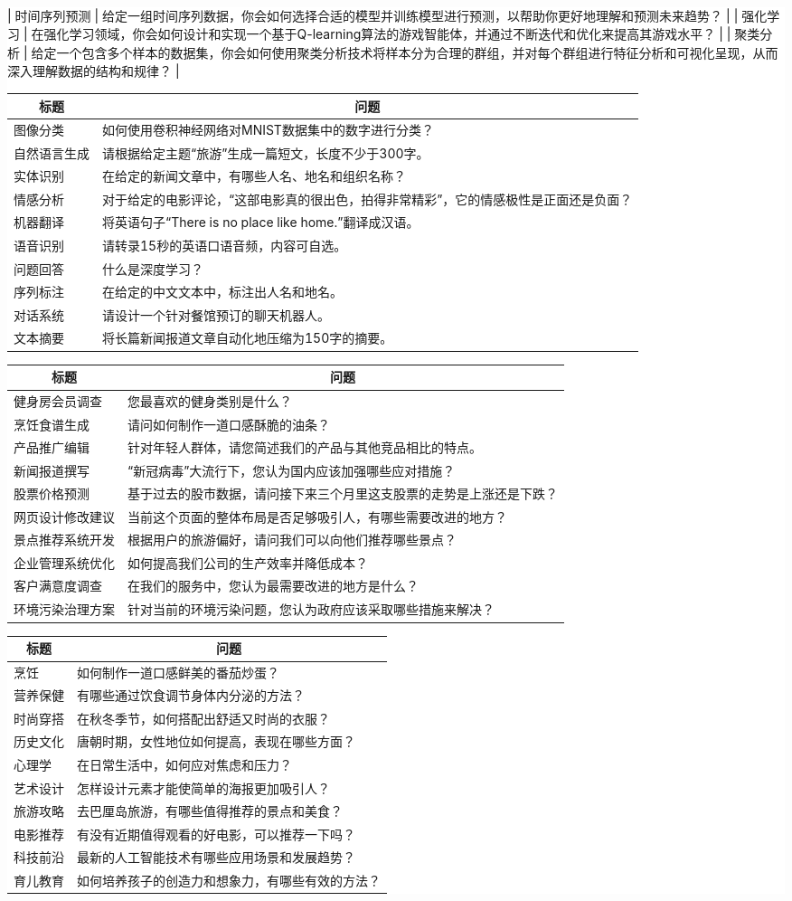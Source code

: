 | 时间序列预测                  | 给定一组时间序列数据，你会如何选择合适的模型并训练模型进行预测，以帮助你更好地理解和预测未来趋势？                                                                                                                                                                                                                                                                                                        |
| 强化学习                      | 在强化学习领域，你会如何设计和实现一个基于Q-learning算法的游戏智能体，并通过不断迭代和优化来提高其游戏水平？                                                                                                                                                                                                                                                                                               |
| 聚类分析                      | 给定一个包含多个样本的数据集，你会如何使用聚类分析技术将样本分为合理的群组，并对每个群组进行特征分析和可视化呈现，从而深入理解数据的结构和规律？                                                                                                                                                                                                                                            |

|标题|问题|
|---|---|
|图像分类|如何使用卷积神经网络对MNIST数据集中的数字进行分类？|
|自然语言生成|请根据给定主题“旅游”生成一篇短文，长度不少于300字。|
|实体识别|在给定的新闻文章中，有哪些人名、地名和组织名称？|
|情感分析|对于给定的电影评论，“这部电影真的很出色，拍得非常精彩”，它的情感极性是正面还是负面？|
|机器翻译|将英语句子“There is no place like home.”翻译成汉语。|
|语音识别|请转录15秒的英语口语音频，内容可自选。|
|问题回答|什么是深度学习？|
|序列标注|在给定的中文文本中，标注出人名和地名。|
|对话系统|请设计一个针对餐馆预订的聊天机器人。|
|文本摘要|将长篇新闻报道文章自动化地压缩为150字的摘要。|

| 标题 | 问题 |
| --- | --- |
| 健身房会员调查 | 您最喜欢的健身类别是什么？|
| 烹饪食谱生成 | 请问如何制作一道口感酥脆的油条？ |
| 产品推广编辑 | 针对年轻人群体，请您简述我们的产品与其他竞品相比的特点。 |
| 新闻报道撰写 | “新冠病毒”大流行下，您认为国内应该加强哪些应对措施？ |
| 股票价格预测 | 基于过去的股市数据，请问接下来三个月里这支股票的走势是上涨还是下跌？ |
| 网页设计修改建议 | 当前这个页面的整体布局是否足够吸引人，有哪些需要改进的地方？ |
| 景点推荐系统开发 | 根据用户的旅游偏好，请问我们可以向他们推荐哪些景点？ |
| 企业管理系统优化 | 如何提高我们公司的生产效率并降低成本？ |
| 客户满意度调查 | 在我们的服务中，您认为最需要改进的地方是什么？ |
| 环境污染治理方案 | 针对当前的环境污染问题，您认为政府应该采取哪些措施来解决？ |

|标题|问题|
|---|---|
|烹饪|如何制作一道口感鲜美的番茄炒蛋？|
|营养保健|有哪些通过饮食调节身体内分泌的方法？|
|时尚穿搭|在秋冬季节，如何搭配出舒适又时尚的衣服？|
|历史文化|唐朝时期，女性地位如何提高，表现在哪些方面？|
|心理学|在日常生活中，如何应对焦虑和压力？|
|艺术设计|怎样设计元素才能使简单的海报更加吸引人？|
|旅游攻略|去巴厘岛旅游，有哪些值得推荐的景点和美食？|
|电影推荐|有没有近期值得观看的好电影，可以推荐一下吗？|
|科技前沿|最新的人工智能技术有哪些应用场景和发展趋势？|
|育儿教育|如何培养孩子的创造力和想象力，有哪些有效的方法？|